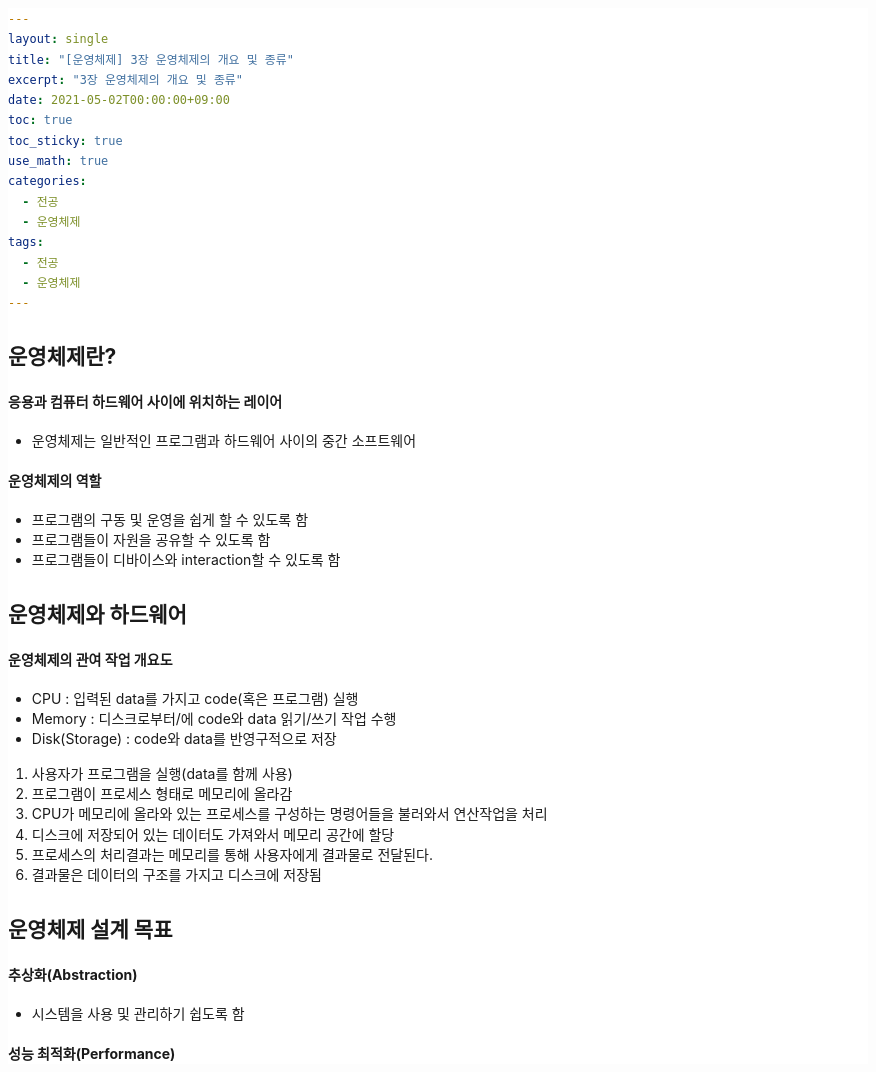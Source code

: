 ```yaml
---
layout: single
title: "[운영체제] 3장 운영체제의 개요 및 종류"
excerpt: "3장 운영체제의 개요 및 종류"
date: 2021-05-02T00:00:00+09:00
toc: true
toc_sticky: true
use_math: true
categories:
  - 전공
  - 운영체제
tags:
  - 전공
  - 운영체제
---
```


## 운영체제란?

#### 응용과 컴퓨터 하드웨어 사이에 위치하는 레이어

- 운영체제는 일반적인 프로그램과 하드웨어 사이의 중간 소프트웨어

#### 운영체제의 역할

- 프로그램의 구동 및 운영을 쉽게 할 수 있도록 함
- 프로그램들이 자원을 공유할 수 있도록 함
- 프로그램들이 디바이스와 interaction할 수 있도록 함

## 운영체제와 하드웨어

#### 운영체제의 관여 작업 개요도

- CPU : 입력된 data를 가지고 code(혹은 프로그램) 실행
- Memory : 디스크로부터/에 code와 data 읽기/쓰기 작업 수행
- Disk(Storage) : code와 data를 반영구적으로 저장

1. 사용자가 프로그램을 실행(data를 함께 사용)
2. 프로그램이 프로세스 형태로 메모리에 올라감 
3. CPU가 메모리에 올라와 있는 프로세스를 구성하는 명령어들을  불러와서 연산작업을 처리
4. 디스크에 저장되어 있는 데이터도 가져와서 메모리 공간에 할당
5. 프로세스의 처리결과는 메모리를 통해 사용자에게 결과물로 전달된다.
6. 결과물은 데이터의 구조를 가지고 디스크에 저장됨

## 운영체제 설계 목표

#### 추상화(Abstraction)

- 시스템을 사용 및 관리하기 쉽도록 함

#### 성능 최적화(Performance)
